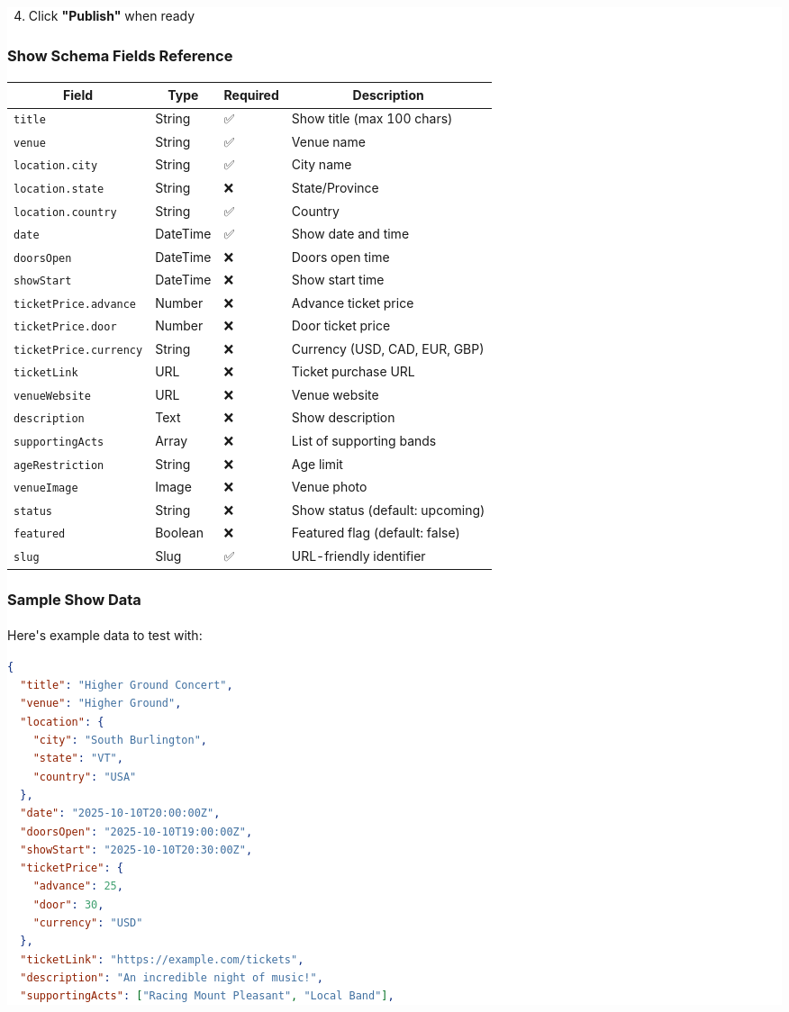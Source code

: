 4. Click **"Publish"** when ready

### Show Schema Fields Reference

| Field | Type | Required | Description |
|-------|------|----------|-------------|
| `title` | String | ✅ | Show title (max 100 chars) |
| `venue` | String | ✅ | Venue name |
| `location.city` | String | ✅ | City name |
| `location.state` | String | ❌ | State/Province |
| `location.country` | String | ✅ | Country |
| `date` | DateTime | ✅ | Show date and time |
| `doorsOpen` | DateTime | ❌ | Doors open time |
| `showStart` | DateTime | ❌ | Show start time |
| `ticketPrice.advance` | Number | ❌ | Advance ticket price |
| `ticketPrice.door` | Number | ❌ | Door ticket price |
| `ticketPrice.currency` | String | ❌ | Currency (USD, CAD, EUR, GBP) |
| `ticketLink` | URL | ❌ | Ticket purchase URL |
| `venueWebsite` | URL | ❌ | Venue website |
| `description` | Text | ❌ | Show description |
| `supportingActs` | Array | ❌ | List of supporting bands |
| `ageRestriction` | String | ❌ | Age limit |
| `venueImage` | Image | ❌ | Venue photo |
| `status` | String | ❌ | Show status (default: upcoming) |
| `featured` | Boolean | ❌ | Featured flag (default: false) |
| `slug` | Slug | ✅ | URL-friendly identifier |

### Sample Show Data

Here's example data to test with:

```json
{
  "title": "Higher Ground Concert",
  "venue": "Higher Ground",
  "location": {
    "city": "South Burlington",
    "state": "VT",
    "country": "USA"
  },
  "date": "2025-10-10T20:00:00Z",
  "doorsOpen": "2025-10-10T19:00:00Z",
  "showStart": "2025-10-10T20:30:00Z",
  "ticketPrice": {
    "advance": 25,
    "door": 30,
    "currency": "USD"
  },
  "ticketLink": "https://example.com/tickets",
  "description": "An incredible night of music!",
  "supportingActs": ["Racing Mount Pleasant", "Local Band"],
```